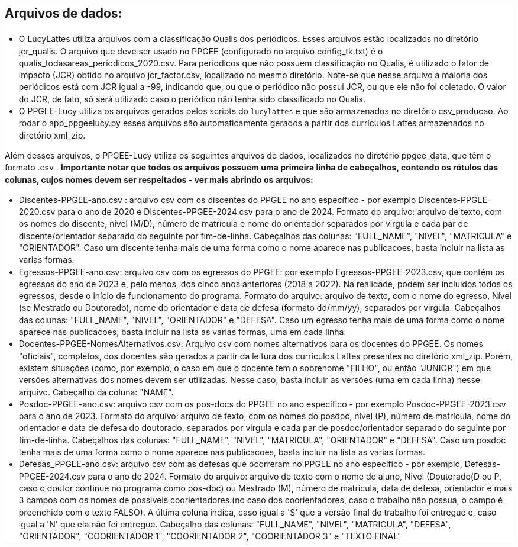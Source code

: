 ## Arquivos de dados:

- O LucyLattes utiliza arquivos com a classificação Qualis dos periódicos. Esses arquivos estão localizados no diretório jcr_qualis. O arquivo que deve ser usado no PPGEE (configurado no arquivo config_tk.txt) é o qualis_todasareas_periodicos_2020.csv. Para periodicos que não possuem classificação no Qualis, é utilizado o fator de impacto (JCR) obtido no arquivo jcr_factor.csv, localizado no mesmo diretório. Note-se que nesse arquivo a maioria dos periódicos está com JCR igual a -99, indicando que, ou que o periódico não possui JCR, ou que ele não foi coletado. O valor do JCR, de fato, só será utilizado caso o periódico não tenha sido classificado no Qualis. 
- O PPGEE-Lucy utiliza os arquivos gerados pelos scripts do `lucylattes` e que são armazenados no diretório csv_producao. Ao rodar o app_ppgeelucy.py esses arquivos são automaticamente gerados a partir dos currículos Lattes armazenados no diretório xml_zip.

Além desses arquivos, o PPGEE-Lucy utiliza os seguintes arquivos de dados, localizados no diretório ppgee_data, que têm o formato .csv . **Importante notar que todos os arquivos possuem uma primeira linha de cabeçalhos, contendo os rótulos das colunas, cujos nomes devem ser respeitados - ver mais abrindo os arquivos:**

- Discentes-PPGEE-ano.csv : arquivo csv com os discentes do PPGEE no ano específico - por exemplo Discentes-PPGEE-2020.csv para o ano de 2020 e Discentes-PPGEE-2024.csv para o ano de 2024. Formato do arquivo: arquivo de texto, com os nomes do discente, nivel (M/D), número de matrícula e nome do orientador separados por virgula e cada par de discente/orientador separado do seguinte por fim-de-linha. Cabeçalhos das colunas: "FULL_NAME", "NIVEL", "MATRICULA" e "ORIENTADOR". Caso um discente tenha mais de uma forma como o nome aparece nas publicacoes, basta incluir na lista as varias formas. 
- Egressos-PPGEE-ano.csv: arquivo csv com os egressos do PPGEE: por exemplo Egressos-PPGEE-2023.csv, que contém os egressos do ano de 2023 e, pelo menos, dos cinco anos anteriores (2018 a 2022). Na realidade, podem ser incluidos todos os egressos, desde o início de funcionamento do programa. Formato do arquivo: arquivo de texto, com o nome do egresso, Nível (se Mestrado ou Doutorado), nome do orientador e data de defesa (formato dd/mm/yy), separados por virgula. Cabeçalhos das colunas: "FULL_NAME", "NIVEL", "ORIENTADOR" e "DEFESA". Caso um egresso tenha mais de uma forma como o nome aparece nas publicacoes, basta incluir na lista as varias formas, uma em cada linha.
- Docentes-PPGEE-NomesAlternativos.csv: Arquivo csv com nomes alternativos para os docentes do PPGEE. Os nomes "oficiais", completos, dos docentes são gerados a partir da leitura dos currículos Lattes presentes no diretório xml_zip. Porém, existem situações (como, por exemplo, o caso em que o docente tem o sobrenome "FILHO", ou então "JUNIOR") em que versões alternativas dos nomes devem ser utilizadas. Nesse caso, basta incluir as versões (uma em cada linha) nesse arquivo. Cabeçalho da coluna: "NAME".
- Posdoc-PPGEE-ano.csv: arquivo csv com os pos-docs do PPGEE no ano específico - por exemplo Posdoc-PPGEE-2023.csv para o ano de 2023. Formato do arquivo: arquivo de texto, com os nomes do posdoc, nível (P), número de matrícula, nome do orientador e data de defesa do doutorado,  separados por virgula e cada par de posdoc/orientador separado do seguinte por fim-de-linha. Cabeçalhos das colunas: "FULL_NAME", "NIVEL", "MATRICULA", "ORIENTADOR" e "DEFESA".  Caso um posdoc tenha mais de uma forma como o nome aparece nas publicacoes, basta incluir na lista as varias formas.
- Defesas_PPGEE-ano.csv: arquivo csv com as defesas que ocorreram no PPGEE no ano específico - por exemplo, Defesas-PPGEE-2024.csv para o ano de 2024. Formato do arquivo: arquivo de texto com o nome do aluno, Nivel (Doutorado(D ou P, caso o doutor continue no programa como pos-doc) ou Mestrado (M), número de matricula, data de defesa, orientador e mais 3 campos com os nomes de possiveis coorientadores.(no caso dos coorientadores, caso o trabalho não possua, o campo é preenchido com o texto FALSO). A última coluna indica, caso igual a 'S' que a versão final do trabalho foi entregue e, caso igual a 'N' que ela não foi entregue. Cabeçalho das colunas: "FULL_NAME", "NIVEL", "MATRICULA", "DEFESA", "ORIENTADOR", "COORIENTADOR 1", "COORIENTADOR 2", "COORIENTADOR 3" e "TEXTO FINAL"
